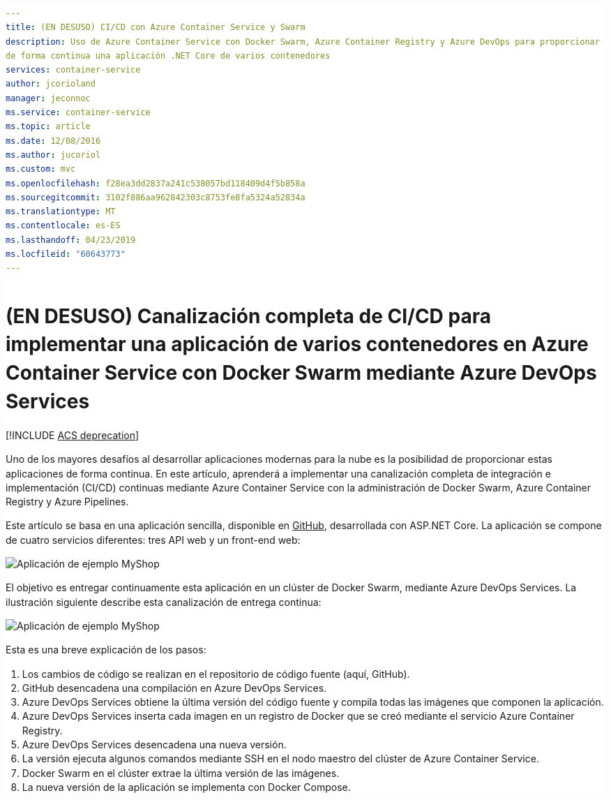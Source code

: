 ```yaml
---
title: (EN DESUSO) CI/CD con Azure Container Service y Swarm
description: Uso de Azure Container Service con Docker Swarm, Azure Container Registry y Azure DevOps para proporcionar de forma continua una aplicación .NET Core de varios contenedores
services: container-service
author: jcorioland
manager: jeconnoc
ms.service: container-service
ms.topic: article
ms.date: 12/08/2016
ms.author: jucoriol
ms.custom: mvc
ms.openlocfilehash: f28ea3dd2837a241c538057bd118409d4f5b858a
ms.sourcegitcommit: 3102f886aa962842303c8753fe8fa5324a52834a
ms.translationtype: MT
ms.contentlocale: es-ES
ms.lasthandoff: 04/23/2019
ms.locfileid: "60643773"
---
```

# <a name="deprecated-full-cicd-pipeline-to-deploy-a-multi-container-application-on-azure-container-service-with-docker-swarm-using-azure-devops-services"></a>(EN DESUSO) Canalización completa de CI/CD para implementar una aplicación de varios contenedores en Azure Container Service con Docker Swarm mediante Azure DevOps Services

[!INCLUDE [ACS deprecation](../../../includes/container-service-deprecation.md)]

Uno de los mayores desafíos al desarrollar aplicaciones modernas para la nube es la posibilidad de proporcionar estas aplicaciones de forma continua. En este artículo, aprenderá a implementar una canalización completa de integración e implementación (CI/CD) continuas mediante Azure Container Service con la administración de Docker Swarm, Azure Container Registry y Azure Pipelines.

Este artículo se basa en una aplicación sencilla, disponible en [GitHub](https://github.com/jcorioland/MyShop/tree/acs-docs), desarrollada con ASP.NET Core. La aplicación se compone de cuatro servicios diferentes: tres API web y un front-end web:

![Aplicación de ejemplo MyShop](./media/container-service-docker-swarm-setup-ci-cd/myshop-application.png)

El objetivo es entregar continuamente esta aplicación en un clúster de Docker Swarm, mediante Azure DevOps Services. La ilustración siguiente describe esta canalización de entrega continua:

![Aplicación de ejemplo MyShop](./media/container-service-docker-swarm-setup-ci-cd/full-ci-cd-pipeline.png)

Esta es una breve explicación de los pasos:

1. Los cambios de código se realizan en el repositorio de código fuente (aquí, GitHub). 
1. GitHub desencadena una compilación en Azure DevOps Services. 
1. Azure DevOps Services obtiene la última versión del código fuente y compila todas las imágenes que componen la aplicación. 
1. Azure DevOps Services inserta cada imagen en un registro de Docker que se creó mediante el servicio Azure Container Registry. 
1. Azure DevOps Services desencadena una nueva versión. 
1. La versión ejecuta algunos comandos mediante SSH en el nodo maestro del clúster de Azure Container Service. 
1. Docker Swarm en el clúster extrae la última versión de las imágenes. 
1. La nueva versión de la aplicación se implementa con Docker Compose. 
